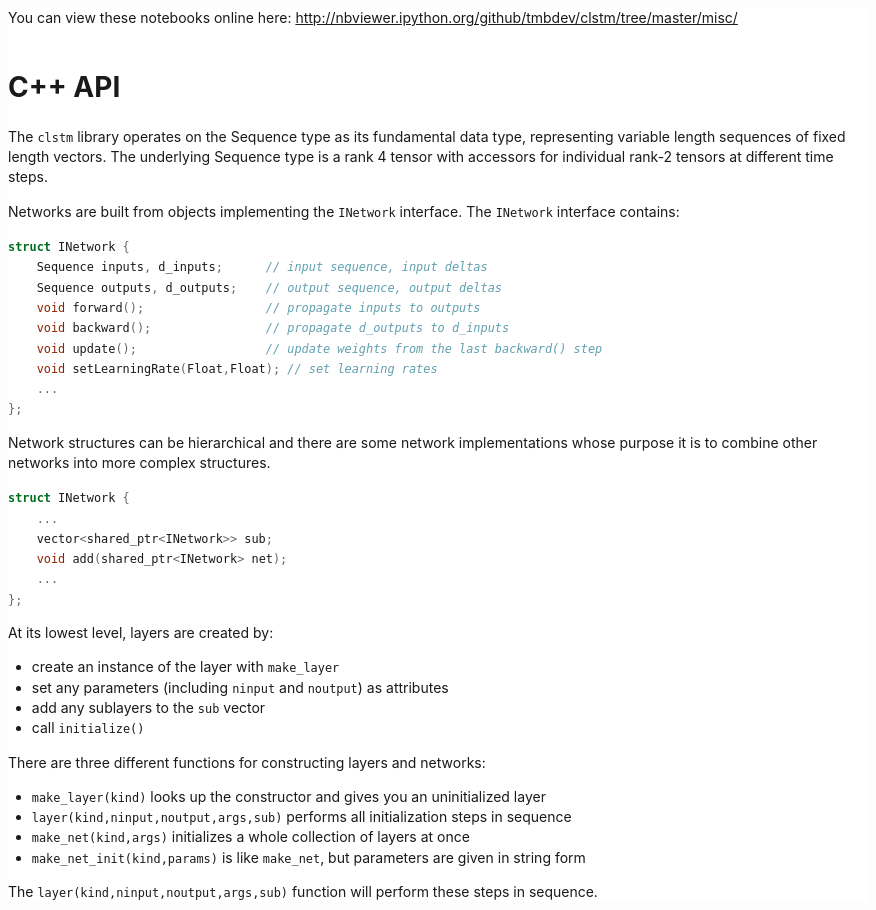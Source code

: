 You can view these notebooks online here:
http://nbviewer.ipython.org/github/tmbdev/clstm/tree/master/misc/

# C++ API

The `clstm` library operates on the Sequence type as its fundamental
data type, representing variable length sequences of fixed length vectors.
The underlying Sequence type is a rank 4 tensor with accessors for
individual rank-2 tensors at different time steps.

Networks are built from objects implementing the `INetwork` interface.
The `INetwork` interface contains:

```c++
struct INetwork {
    Sequence inputs, d_inputs;      // input sequence, input deltas
    Sequence outputs, d_outputs;    // output sequence, output deltas
    void forward();                 // propagate inputs to outputs
    void backward();                // propagate d_outputs to d_inputs
    void update();                  // update weights from the last backward() step
    void setLearningRate(Float,Float); // set learning rates
    ...
};
```

Network structures can be hierarchical and there are some network
implementations whose purpose it is to combine other networks into more
complex structures.

```c++
struct INetwork {
    ...
    vector<shared_ptr<INetwork>> sub;
    void add(shared_ptr<INetwork> net);
    ...
};
```

At its lowest level, layers are created by:

 - create an instance of the layer with `make_layer`
 - set any parameters (including `ninput` and `noutput`) as
   attributes
 - add any sublayers to the `sub` vector
 - call `initialize()`

There are three different functions for constructing layers and networks:

 - `make_layer(kind)` looks up the constructor and gives you an uninitialized layer
 - `layer(kind,ninput,noutput,args,sub)` performs all initialization steps in sequence
 - `make_net(kind,args)` initializes a whole collection of layers at once
 - `make_net_init(kind,params)` is like `make_net`, but parameters are given in string form

The `layer(kind,ninput,noutput,args,sub)` function will perform
these steps in sequence.
